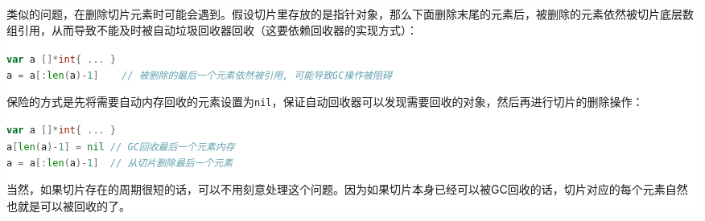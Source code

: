 类似的问题，在删除切片元素时可能会遇到。假设切片里存放的是指针对象，那么下面删除末尾的元素后，被删除的元素依然被切片底层数组引用，从而导致不能及时被自动垃圾回收器回收（这要依赖回收器的实现方式）：

```go
var a []*int{ ... }
a = a[:len(a)-1]    // 被删除的最后一个元素依然被引用, 可能导致GC操作被阻碍
```

保险的方式是先将需要自动内存回收的元素设置为`nil`，保证自动回收器可以发现需要回收的对象，然后再进行切片的删除操作：

```go
var a []*int{ ... }
a[len(a)-1] = nil // GC回收最后一个元素内存
a = a[:len(a)-1]  // 从切片删除最后一个元素
```

当然，如果切片存在的周期很短的话，可以不用刻意处理这个问题。因为如果切片本身已经可以被GC回收的话，切片对应的每个元素自然也就是可以被回收的了。

